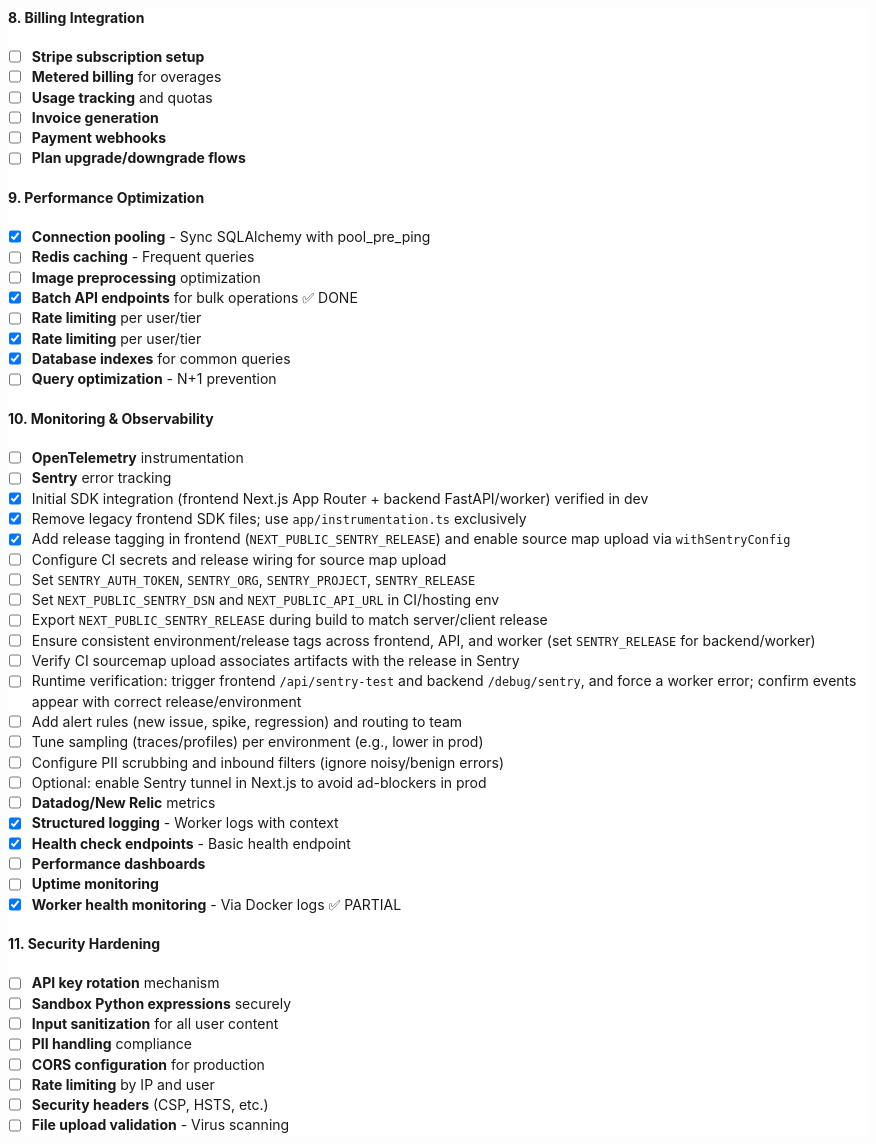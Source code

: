 #### 8. Billing Integration

- [ ] **Stripe subscription setup**
- [ ] **Metered billing** for overages
- [ ] **Usage tracking** and quotas
- [ ] **Invoice generation**
- [ ] **Payment webhooks**
- [ ] **Plan upgrade/downgrade flows**

#### 9. Performance Optimization

- [x] **Connection pooling** - Sync SQLAlchemy with pool_pre_ping
- [ ] **Redis caching** - Frequent queries
- [ ] **Image preprocessing** optimization
- [x] **Batch API endpoints** for bulk operations ✅ DONE
- [ ] **Rate limiting** per user/tier
- [x] **Rate limiting** per user/tier
- [x] **Database indexes** for common queries
- [ ] **Query optimization** - N+1 prevention

#### 10. Monitoring & Observability

- [ ] **OpenTelemetry** instrumentation
- [ ] **Sentry** error tracking
- [x] Initial SDK integration (frontend Next.js App Router + backend FastAPI/worker) verified in dev
- [x] Remove legacy frontend SDK files; use `app/instrumentation.ts` exclusively
- [x] Add release tagging in frontend (`NEXT_PUBLIC_SENTRY_RELEASE`) and enable source map upload via `withSentryConfig`
- [ ] Configure CI secrets and release wiring for source map upload
- [ ] Set `SENTRY_AUTH_TOKEN`, `SENTRY_ORG`, `SENTRY_PROJECT`, `SENTRY_RELEASE`
- [ ] Set `NEXT_PUBLIC_SENTRY_DSN` and `NEXT_PUBLIC_API_URL` in CI/hosting env
- [ ] Export `NEXT_PUBLIC_SENTRY_RELEASE` during build to match server/client release
- [ ] Ensure consistent environment/release tags across frontend, API, and worker (set `SENTRY_RELEASE` for backend/worker)
- [ ] Verify CI sourcemap upload associates artifacts with the release in Sentry
- [ ] Runtime verification: trigger frontend `/api/sentry-test` and backend `/debug/sentry`, and force a worker error; confirm events appear with correct release/environment
- [ ] Add alert rules (new issue, spike, regression) and routing to team
- [ ] Tune sampling (traces/profiles) per environment (e.g., lower in prod)
- [ ] Configure PII scrubbing and inbound filters (ignore noisy/benign errors)
- [ ] Optional: enable Sentry tunnel in Next.js to avoid ad-blockers in prod
- [ ] **Datadog/New Relic** metrics
- [x] **Structured logging** - Worker logs with context
- [x] **Health check endpoints** - Basic health endpoint
- [ ] **Performance dashboards**
- [ ] **Uptime monitoring**
- [x] **Worker health monitoring** - Via Docker logs ✅ PARTIAL

#### 11. Security Hardening

- [ ] **API key rotation** mechanism
- [ ] **Sandbox Python expressions** securely
- [ ] **Input sanitization** for all user content
- [ ] **PII handling** compliance
- [ ] **CORS configuration** for production
- [ ] **Rate limiting** by IP and user
- [ ] **Security headers** (CSP, HSTS, etc.)
- [ ] **File upload validation** - Virus scanning
